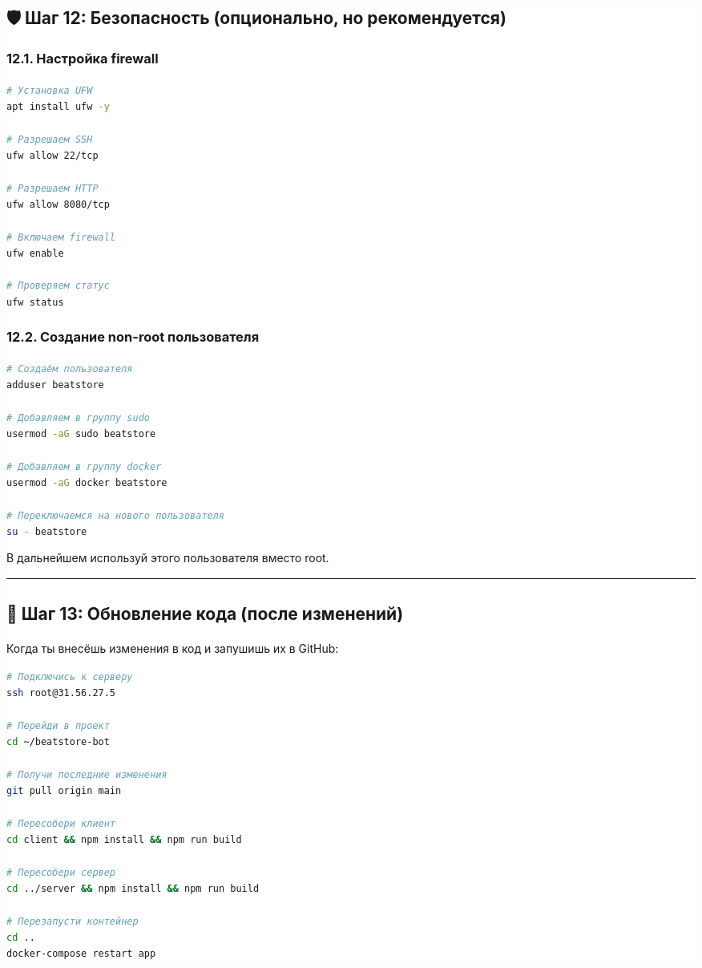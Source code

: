 ## 🛡️ Шаг 12: Безопасность (опционально, но рекомендуется)

### 12.1. Настройка firewall

```bash
# Установка UFW
apt install ufw -y

# Разрешаем SSH
ufw allow 22/tcp

# Разрешаем HTTP
ufw allow 8080/tcp

# Включаем firewall
ufw enable

# Проверяем статус
ufw status
```

### 12.2. Создание non-root пользователя

```bash
# Создаём пользователя
adduser beatstore

# Добавляем в группу sudo
usermod -aG sudo beatstore

# Добавляем в группу docker
usermod -aG docker beatstore

# Переключаемся на нового пользователя
su - beatstore
```

В дальнейшем используй этого пользователя вместо root.

---

## 🔄 Шаг 13: Обновление кода (после изменений)

Когда ты внесёшь изменения в код и запушишь их в GitHub:

```bash
# Подключись к серверу
ssh root@31.56.27.5

# Перейди в проект
cd ~/beatstore-bot

# Получи последние изменения
git pull origin main

# Пересобери клиент
cd client && npm install && npm run build

# Пересобери сервер
cd ../server && npm install && npm run build

# Перезапусти контейнер
cd ..
docker-compose restart app
```